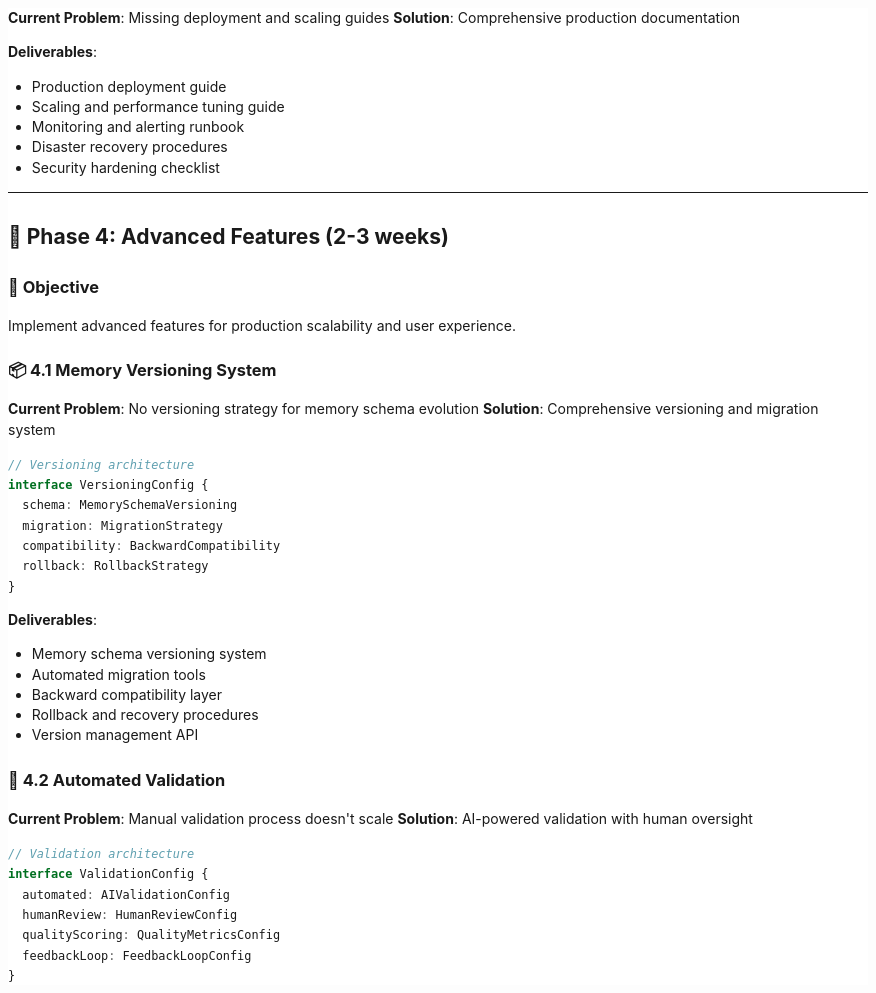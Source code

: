 **Current Problem**: Missing deployment and scaling guides
**Solution**: Comprehensive production documentation

**Deliverables**:

- Production deployment guide
- Scaling and performance tuning guide
- Monitoring and alerting runbook
- Disaster recovery procedures
- Security hardening checklist

---

## 🎯 Phase 4: Advanced Features (2-3 weeks)

### 🎯 **Objective**

Implement advanced features for production scalability and user experience.

### 📦 **4.1 Memory Versioning System**

**Current Problem**: No versioning strategy for memory schema evolution
**Solution**: Comprehensive versioning and migration system

```typescript
// Versioning architecture
interface VersioningConfig {
  schema: MemorySchemaVersioning
  migration: MigrationStrategy
  compatibility: BackwardCompatibility
  rollback: RollbackStrategy
}
```

**Deliverables**:

- Memory schema versioning system
- Automated migration tools
- Backward compatibility layer
- Rollback and recovery procedures
- Version management API

### 🤖 **4.2 Automated Validation**

**Current Problem**: Manual validation process doesn't scale
**Solution**: AI-powered validation with human oversight

```typescript
// Validation architecture
interface ValidationConfig {
  automated: AIValidationConfig
  humanReview: HumanReviewConfig
  qualityScoring: QualityMetricsConfig
  feedbackLoop: FeedbackLoopConfig
}
```
